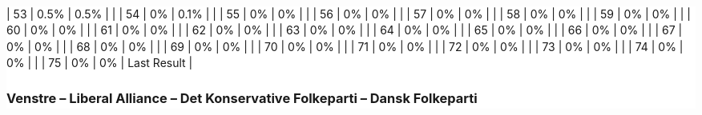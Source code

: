 | 53 | 0.5% | 0.5% |  |
| 54 | 0% | 0.1% |  |
| 55 | 0% | 0% |  |
| 56 | 0% | 0% |  |
| 57 | 0% | 0% |  |
| 58 | 0% | 0% |  |
| 59 | 0% | 0% |  |
| 60 | 0% | 0% |  |
| 61 | 0% | 0% |  |
| 62 | 0% | 0% |  |
| 63 | 0% | 0% |  |
| 64 | 0% | 0% |  |
| 65 | 0% | 0% |  |
| 66 | 0% | 0% |  |
| 67 | 0% | 0% |  |
| 68 | 0% | 0% |  |
| 69 | 0% | 0% |  |
| 70 | 0% | 0% |  |
| 71 | 0% | 0% |  |
| 72 | 0% | 0% |  |
| 73 | 0% | 0% |  |
| 74 | 0% | 0% |  |
| 75 | 0% | 0% | Last Result |

### Venstre – Liberal Alliance – Det Konservative Folkeparti – Dansk Folkeparti
